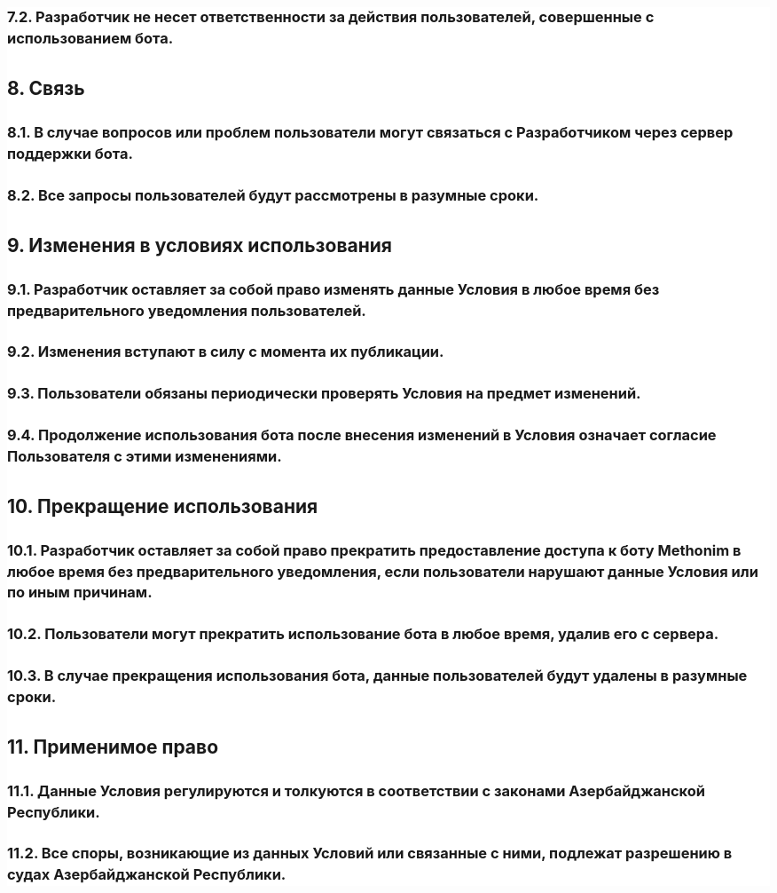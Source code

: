 ### 7.2. Разработчик не несет ответственности за действия пользователей, совершенные с использованием бота.

## 8. Связь

### 8.1. В случае вопросов или проблем пользователи могут связаться с Разработчиком через сервер поддержки бота.

### 8.2. Все запросы пользователей будут рассмотрены в разумные сроки.

## 9. Изменения в условиях использования

### 9.1. Разработчик оставляет за собой право изменять данные Условия в любое время без предварительного уведомления пользователей.

### 9.2. Изменения вступают в силу с момента их публикации.

### 9.3. Пользователи обязаны периодически проверять Условия на предмет изменений.

### 9.4. Продолжение использования бота после внесения изменений в Условия означает согласие Пользователя с этими изменениями.

## 10. Прекращение использования

### 10.1. Разработчик оставляет за собой право прекратить предоставление доступа к боту Methonim в любое время без предварительного уведомления, если пользователи нарушают данные Условия или по иным причинам.

### 10.2. Пользователи могут прекратить использование бота в любое время, удалив его с сервера.

### 10.3. В случае прекращения использования бота, данные пользователей будут удалены в разумные сроки.

## 11. Применимое право

### 11.1. Данные Условия регулируются и толкуются в соответствии с законами Азербайджанской Республики. 

### 11.2. Все споры, возникающие из данных Условий или связанные с ними, подлежат разрешению в судах Азербайджанской Республики.
